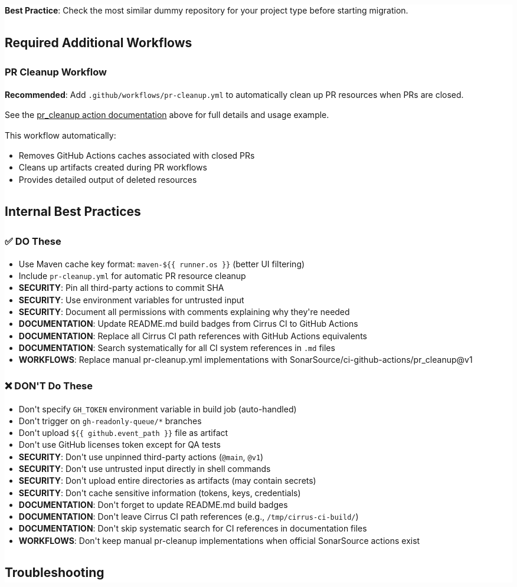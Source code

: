 **Best Practice**: Check the most similar dummy repository for your project type before starting migration.

## Required Additional Workflows

### PR Cleanup Workflow

**Recommended**: Add `.github/workflows/pr-cleanup.yml` to automatically clean up PR resources when PRs are closed.

See the [pr_cleanup action documentation](#pr_cleanup) above for full details and usage example.

This workflow automatically:

- Removes GitHub Actions caches associated with closed PRs
- Cleans up artifacts created during PR workflows
- Provides detailed output of deleted resources

## Internal Best Practices

### ✅ DO These

- Use Maven cache key format: `maven-${{ runner.os }}` (better UI filtering)
- Include `pr-cleanup.yml` for automatic PR resource cleanup
- **SECURITY**: Pin all third-party actions to commit SHA
- **SECURITY**: Use environment variables for untrusted input
- **SECURITY**: Document all permissions with comments explaining why they're needed
- **DOCUMENTATION**: Update README.md build badges from Cirrus CI to GitHub Actions
- **DOCUMENTATION**: Replace all Cirrus CI path references with GitHub Actions equivalents
- **DOCUMENTATION**: Search systematically for all CI system references in `.md` files
- **WORKFLOWS**: Replace manual pr-cleanup.yml implementations with SonarSource/ci-github-actions/pr_cleanup@v1

### ❌ DON'T Do These

- Don't specify `GH_TOKEN` environment variable in build job (auto-handled)
- Don't trigger on `gh-readonly-queue/*` branches
- Don't upload `${{ github.event_path }}` file as artifact
- Don't use GitHub licenses token except for QA tests
- **SECURITY**: Don't use unpinned third-party actions (`@main`, `@v1`)
- **SECURITY**: Don't use untrusted input directly in shell commands
- **SECURITY**: Don't upload entire directories as artifacts (may contain secrets)
- **SECURITY**: Don't cache sensitive information (tokens, keys, credentials)
- **DOCUMENTATION**: Don't forget to update README.md build badges
- **DOCUMENTATION**: Don't leave Cirrus CI path references (e.g., `/tmp/cirrus-ci-build/`)
- **DOCUMENTATION**: Don't skip systematic search for CI references in documentation files
- **WORKFLOWS**: Don't keep manual pr-cleanup implementations when official SonarSource actions exist

## Troubleshooting
